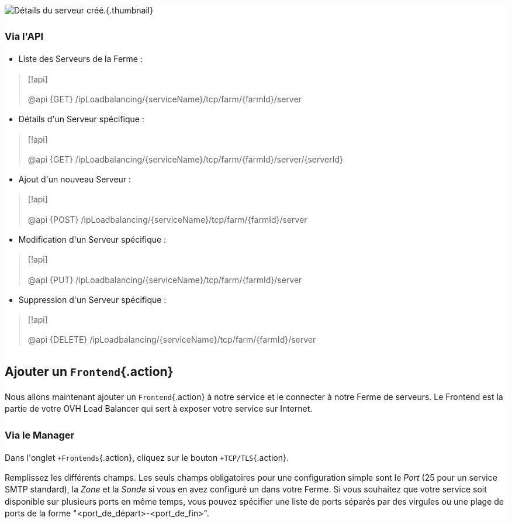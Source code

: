 ![Détails du serveur créé.](images/resume_server.png){.thumbnail}


### Via l'API

- Liste des Serveurs de la Ferme :

> [!api]
>
> @api {GET} /ipLoadbalancing/{serviceName}/tcp/farm/{farmId}/server
> 


- Détails d'un Serveur spécifique :

> [!api]
>
> @api {GET} /ipLoadbalancing/{serviceName}/tcp/farm/{farmId}/server/{serverId}
> 


- Ajout d'un nouveau Serveur :

> [!api]
>
> @api {POST} /ipLoadbalancing/{serviceName}/tcp/farm/{farmId}/server
> 


- Modification d'un Serveur spécifique :

> [!api]
>
> @api {PUT} /ipLoadbalancing/{serviceName}/tcp/farm/{farmId}/server
> 


- Suppression d'un Serveur spécifique :

> [!api]
>
> @api {DELETE} /ipLoadbalancing/{serviceName}/tcp/farm/{farmId}/server
> 

## Ajouter un `Frontend`{.action}

Nous allons maintenant ajouter un `Frontend`{.action} à notre service et le connecter à notre Ferme de serveurs. Le Frontend est la partie de votre OVH Load Balancer qui sert à exposer votre service sur Internet.


### Via le Manager

Dans l'onglet `+Frontends`{.action}, cliquez sur le bouton `+TCP/TLS`{.action}.

Remplissez les différents champs. Les seuls champs obligatoires pour une configuration simple sont le *Port* (25 pour un service SMTP standard), la *Zone* et la *Sonde* si vous en avez configuré un dans votre Ferme. Si vous souhaitez que votre service soit disponible sur plusieurs ports en même temps, vous pouvez spécifier une liste de ports séparés par des virgules ou une plage de ports de la forme "<port_de_départ>-<port_de_fin>".
